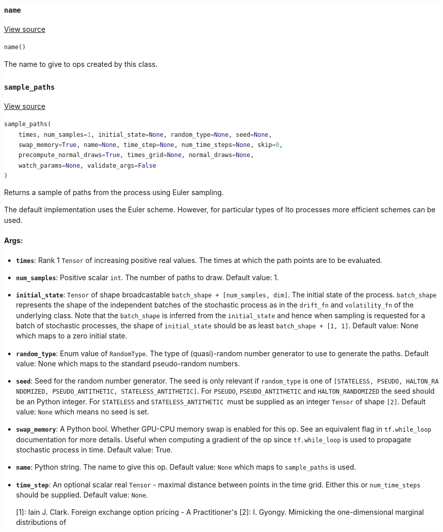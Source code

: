 
<h3 id="name"><code>name</code></h3>

<a target="_blank" href="https://github.com/google/tf-quant-finance/blob/master/tf_quant_finance/models/generic_ito_process.py">View source</a>

```python
name()
```

The name to give to ops created by this class.


<h3 id="sample_paths"><code>sample_paths</code></h3>

<a target="_blank" href="https://github.com/google/tf-quant-finance/blob/master/tf_quant_finance/models/generic_ito_process.py">View source</a>

```python
sample_paths(
    times, num_samples=1, initial_state=None, random_type=None, seed=None,
    swap_memory=True, name=None, time_step=None, num_time_steps=None, skip=0,
    precompute_normal_draws=True, times_grid=None, normal_draws=None,
    watch_params=None, validate_args=False
)
```

Returns a sample of paths from the process using Euler sampling.

The default implementation uses the Euler scheme. However, for particular
types of Ito processes more efficient schemes can be used.

#### Args:


* <b>`times`</b>: Rank 1 `Tensor` of increasing positive real values. The times at
  which the path points are to be evaluated.
* <b>`num_samples`</b>: Positive scalar `int`. The number of paths to draw.
  Default value: 1.
* <b>`initial_state`</b>: `Tensor` of shape broadcastable
  `batch_shape + [num_samples, dim]`. The initial state of the process.
  `batch_shape` represents the shape of the independent batches of the
  stochastic process as in the `drift_fn` and `volatility_fn` of the
  underlying class. Note that the `batch_shape` is inferred from
  the `initial_state` and hence when sampling is requested for a batch of
  stochastic processes, the shape of `initial_state` should be as least
  `batch_shape + [1, 1]`.
  Default value: None which maps to a zero initial state.
* <b>`random_type`</b>: Enum value of `RandomType`. The type of (quasi)-random number
  generator to use to generate the paths.
  Default value: None which maps to the standard pseudo-random numbers.
* <b>`seed`</b>: Seed for the random number generator. The seed is
  only relevant if `random_type` is one of
  `[STATELESS, PSEUDO, HALTON_RANDOMIZED, PSEUDO_ANTITHETIC,
    STATELESS_ANTITHETIC]`. For `PSEUDO`, `PSEUDO_ANTITHETIC` and
  `HALTON_RANDOMIZED` the seed should be an Python integer. For
  `STATELESS` and  `STATELESS_ANTITHETIC `must be supplied as an integer
  `Tensor` of shape `[2]`.
  Default value: `None` which means no seed is set.
* <b>`swap_memory`</b>: A Python bool. Whether GPU-CPU memory swap is enabled for
  this op. See an equivalent flag in `tf.while_loop` documentation for
  more details. Useful when computing a gradient of the op since
  `tf.while_loop` is used to propagate stochastic process in time.
  Default value: True.
* <b>`name`</b>: Python string. The name to give this op.
  Default value: `None` which maps to `sample_paths` is used.
* <b>`time_step`</b>: An optional scalar real `Tensor` - maximal distance between
  points in the time grid.
  Either this or `num_time_steps` should be supplied.
  Default value: `None`.

  [1]: Iain J. Clark. Foreign exchange option pricing - A Practitioner's
  [2]: I. Gyongy. Mimicking the one-dimensional marginal distributions of